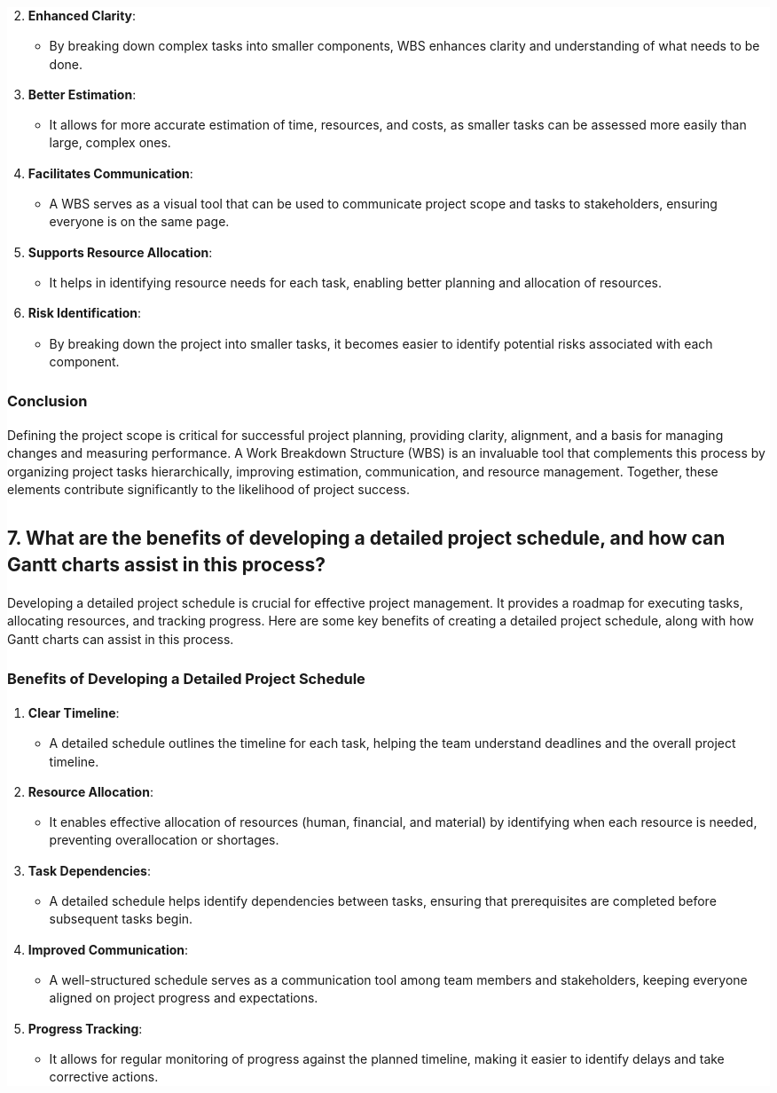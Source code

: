 2. **Enhanced Clarity**:
   - By breaking down complex tasks into smaller components, WBS enhances clarity and understanding of what needs to be done.

3. **Better Estimation**:
   - It allows for more accurate estimation of time, resources, and costs, as smaller tasks can be assessed more easily than large, complex ones.

4. **Facilitates Communication**:
   - A WBS serves as a visual tool that can be used to communicate project scope and tasks to stakeholders, ensuring everyone is on the same page.

5. **Supports Resource Allocation**:
   - It helps in identifying resource needs for each task, enabling better planning and allocation of resources.

6. **Risk Identification**:
   - By breaking down the project into smaller tasks, it becomes easier to identify potential risks associated with each component.

### Conclusion

Defining the project scope is critical for successful project planning, providing clarity, alignment, and a basis for managing changes and measuring performance. A Work Breakdown Structure (WBS) is an invaluable tool that complements this process by organizing project tasks hierarchically, improving estimation, communication, and resource management. Together, these elements contribute significantly to the likelihood of project success.

## 7. What are the benefits of developing a detailed project schedule, and how can Gantt charts assist in this process?
Developing a detailed project schedule is crucial for effective project management. It provides a roadmap for executing tasks, allocating resources, and tracking progress. Here are some key benefits of creating a detailed project schedule, along with how Gantt charts can assist in this process.

### Benefits of Developing a Detailed Project Schedule

1. **Clear Timeline**:
   - A detailed schedule outlines the timeline for each task, helping the team understand deadlines and the overall project timeline.

2. **Resource Allocation**:
   - It enables effective allocation of resources (human, financial, and material) by identifying when each resource is needed, preventing overallocation or shortages.

3. **Task Dependencies**:
   - A detailed schedule helps identify dependencies between tasks, ensuring that prerequisites are completed before subsequent tasks begin.

4. **Improved Communication**:
   - A well-structured schedule serves as a communication tool among team members and stakeholders, keeping everyone aligned on project progress and expectations.

5. **Progress Tracking**:
   - It allows for regular monitoring of progress against the planned timeline, making it easier to identify delays and take corrective actions.
